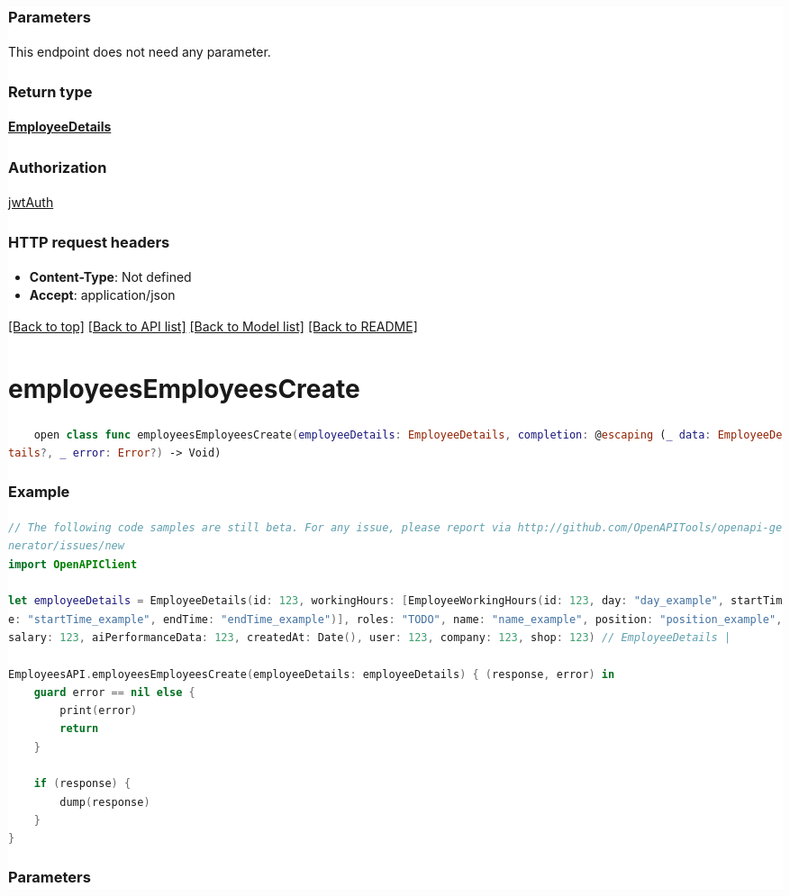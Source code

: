 ### Parameters
This endpoint does not need any parameter.

### Return type

[**EmployeeDetails**](EmployeeDetails.md)

### Authorization

[jwtAuth](../README.md#jwtAuth)

### HTTP request headers

 - **Content-Type**: Not defined
 - **Accept**: application/json

[[Back to top]](#) [[Back to API list]](../README.md#documentation-for-api-endpoints) [[Back to Model list]](../README.md#documentation-for-models) [[Back to README]](../README.md)

# **employeesEmployeesCreate**
```swift
    open class func employeesEmployeesCreate(employeeDetails: EmployeeDetails, completion: @escaping (_ data: EmployeeDetails?, _ error: Error?) -> Void)
```



### Example
```swift
// The following code samples are still beta. For any issue, please report via http://github.com/OpenAPITools/openapi-generator/issues/new
import OpenAPIClient

let employeeDetails = EmployeeDetails(id: 123, workingHours: [EmployeeWorkingHours(id: 123, day: "day_example", startTime: "startTime_example", endTime: "endTime_example")], roles: "TODO", name: "name_example", position: "position_example", salary: 123, aiPerformanceData: 123, createdAt: Date(), user: 123, company: 123, shop: 123) // EmployeeDetails | 

EmployeesAPI.employeesEmployeesCreate(employeeDetails: employeeDetails) { (response, error) in
    guard error == nil else {
        print(error)
        return
    }

    if (response) {
        dump(response)
    }
}
```

### Parameters
